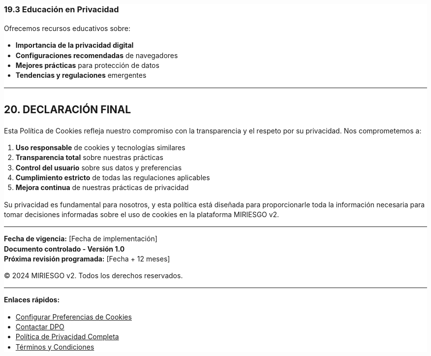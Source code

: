 ### 19.3 Educación en Privacidad
Ofrecemos recursos educativos sobre:
- **Importancia de la privacidad digital**
- **Configuraciones recomendadas** de navegadores
- **Mejores prácticas** para protección de datos
- **Tendencias y regulaciones** emergentes

---

## 20. DECLARACIÓN FINAL

Esta Política de Cookies refleja nuestro compromiso con la transparencia y el respeto por su privacidad. Nos comprometemos a:

1. **Uso responsable** de cookies y tecnologías similares
2. **Transparencia total** sobre nuestras prácticas
3. **Control del usuario** sobre sus datos y preferencias
4. **Cumplimiento estricto** de todas las regulaciones aplicables
5. **Mejora continua** de nuestras prácticas de privacidad

Su privacidad es fundamental para nosotros, y esta política está diseñada para proporcionarle toda la información necesaria para tomar decisiones informadas sobre el uso de cookies en la plataforma MIRIESGO v2.

---

**Fecha de vigencia:** [Fecha de implementación]  
**Documento controlado - Versión 1.0**  
**Próxima revisión programada:** [Fecha + 12 meses]

© 2024 MIRIESGO v2. Todos los derechos reservados.

---

**Enlaces rápidos:**
- [Configurar Preferencias de Cookies](#centro-de-preferencias)
- [Contactar DPO](mailto:dpo@MIRIESGO.com)
- [Política de Privacidad Completa](./POLITICA_PRIVACIDAD.md)
- [Términos y Condiciones](./TERMINOS_Y_CONDICIONES.md)
